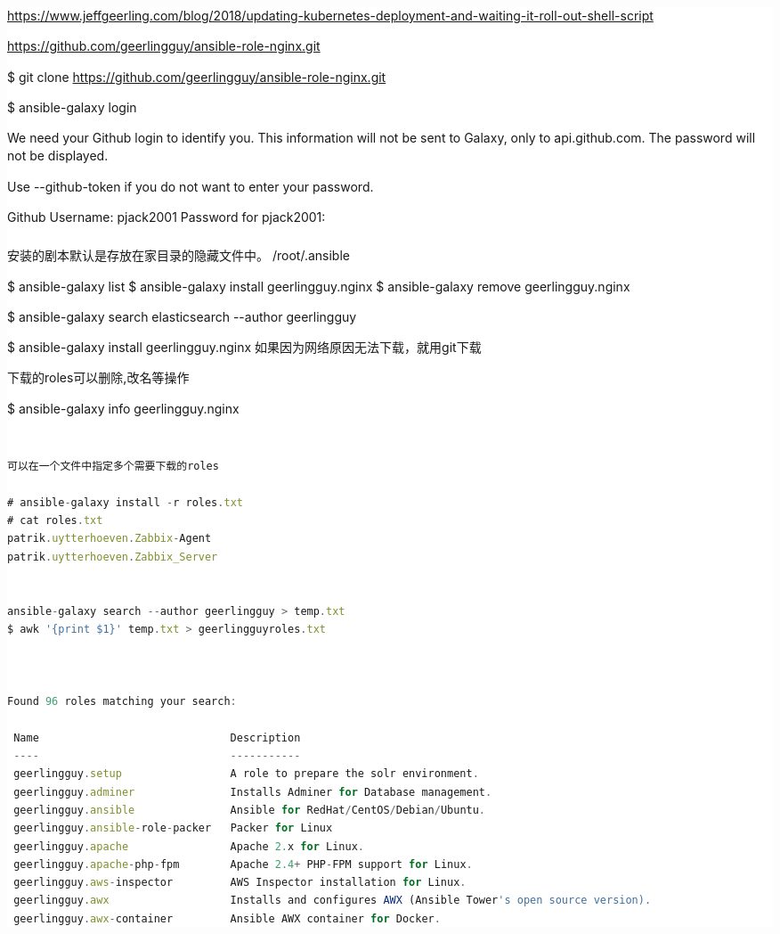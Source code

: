 https://www.jeffgeerling.com/blog/2018/updating-kubernetes-deployment-and-waiting-it-roll-out-shell-script


https://github.com/geerlingguy/ansible-role-nginx.git

$ git clone https://github.com/geerlingguy/ansible-role-nginx.git


$ ansible-galaxy login


We need your Github login to identify you.
This information will not be sent to Galaxy, only to api.github.com.
The password will not be displayed.

Use --github-token if you do not want to enter your password.

Github Username: pjack2001
Password for pjack2001: 

### 

安装的剧本默认是存放在家目录的隐藏文件中。
/root/.ansible

$ ansible-galaxy list
$ ansible-galaxy install geerlingguy.nginx
$ ansible-galaxy remove geerlingguy.nginx

$ ansible-galaxy search elasticsearch --author geerlingguy



$ ansible-galaxy install geerlingguy.nginx
如果因为网络原因无法下载，就用git下载

下载的roles可以删除,改名等操作

$ ansible-galaxy info geerlingguy.nginx


### 


```javascript

可以在一个文件中指定多个需要下载的roles

# ansible-galaxy install -r roles.txt 
# cat roles.txt 
patrik.uytterhoeven.Zabbix-Agent
patrik.uytterhoeven.Zabbix_Server


ansible-galaxy search --author geerlingguy > temp.txt
$ awk '{print $1}' temp.txt > geerlingguyroles.txt



Found 96 roles matching your search:

 Name                              Description
 ----                              -----------
 geerlingguy.setup                 A role to prepare the solr environment.
 geerlingguy.adminer               Installs Adminer for Database management.
 geerlingguy.ansible               Ansible for RedHat/CentOS/Debian/Ubuntu.
 geerlingguy.ansible-role-packer   Packer for Linux
 geerlingguy.apache                Apache 2.x for Linux.
 geerlingguy.apache-php-fpm        Apache 2.4+ PHP-FPM support for Linux.
 geerlingguy.aws-inspector         AWS Inspector installation for Linux.
 geerlingguy.awx                   Installs and configures AWX (Ansible Tower's open source version).
 geerlingguy.awx-container         Ansible AWX container for Docker.
```